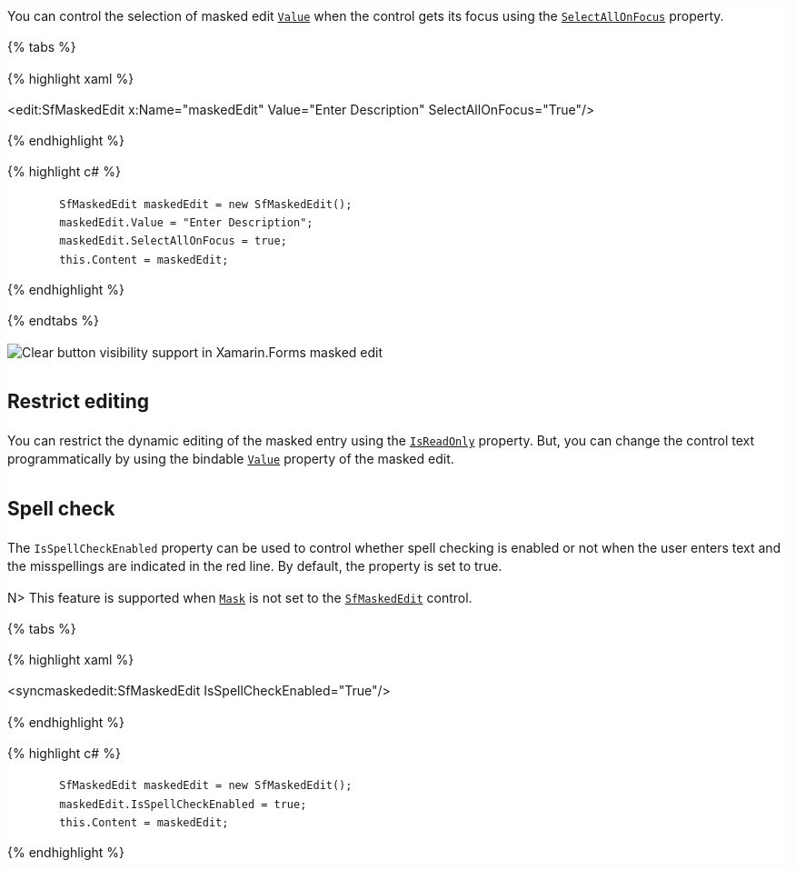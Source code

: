 You can control the selection of masked edit [`Value`](https://help.syncfusion.com/cr/xamarin/Syncfusion.XForms.MaskedEdit.SfMaskedEdit.html#Syncfusion_XForms_MaskedEdit_SfMaskedEdit_Value) when the control gets its focus using the [`SelectAllOnFocus`](https://help.syncfusion.com/cr/xamarin/Syncfusion.XForms.MaskedEdit.SfMaskedEdit.html#Syncfusion_XForms_MaskedEdit_SfMaskedEdit_SelectAllOnFocus) property.

{% tabs %}

{% highlight xaml %}

 <edit:SfMaskedEdit x:Name="maskedEdit" Value="Enter Description"  SelectAllOnFocus="True"/>

{% endhighlight %}

{% highlight c# %}

            SfMaskedEdit maskedEdit = new SfMaskedEdit();
            maskedEdit.Value = "Enter Description";
            maskedEdit.SelectAllOnFocus = true;
            this.Content = maskedEdit;

{% endhighlight %}

{% endtabs %}

![Clear button visibility support in Xamarin.Forms masked edit](SfMaskedEditImages/SelectOnFocus.png)

## Restrict editing

You can restrict the dynamic editing of the masked entry using the [`IsReadOnly`](https://help.syncfusion.com/cr/xamarin/Syncfusion.XForms.MaskedEdit.SfMaskedEdit.html#Syncfusion_XForms_MaskedEdit_SfMaskedEdit_IsReadOnly) property. But, you can change the control text programmatically by using the bindable [`Value`](https://help.syncfusion.com/cr/xamarin/Syncfusion.XForms.MaskedEdit.SfMaskedEdit.html#Syncfusion_XForms_MaskedEdit_SfMaskedEdit_Value) property of the masked edit.

## Spell check

The `IsSpellCheckEnabled` property can be used to control whether spell checking is enabled or not when the user enters text and the misspellings are indicated in the red line. By default, the property is set to true.

N> This feature is supported when [`Mask`](https://help.syncfusion.com/cr/xamarin/Syncfusion.XForms.MaskedEdit.SfMaskedEdit.html#Syncfusion_XForms_MaskedEdit_SfMaskedEdit_Mask) is not set to the [`SfMaskedEdit`](https://help.syncfusion.com/cr/xamarin/Syncfusion.XForms.MaskedEdit.SfMaskedEdit.html) control.

{% tabs %}

{% highlight xaml %}

 <syncmaskededit:SfMaskedEdit IsSpellCheckEnabled="True"/>

{% endhighlight %}

{% highlight c# %}

            SfMaskedEdit maskedEdit = new SfMaskedEdit();
            maskedEdit.IsSpellCheckEnabled = true;
            this.Content = maskedEdit;

{% endhighlight %}
